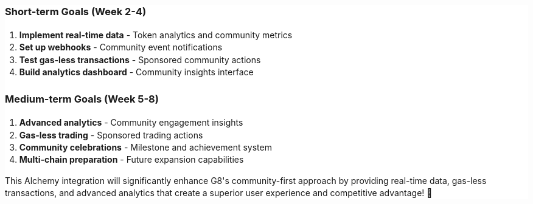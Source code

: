 ### **Short-term Goals (Week 2-4)**
1. **Implement real-time data** - Token analytics and community metrics
2. **Set up webhooks** - Community event notifications
3. **Test gas-less transactions** - Sponsored community actions
4. **Build analytics dashboard** - Community insights interface

### **Medium-term Goals (Week 5-8)**
1. **Advanced analytics** - Community engagement insights
2. **Gas-less trading** - Sponsored trading actions
3. **Community celebrations** - Milestone and achievement system
4. **Multi-chain preparation** - Future expansion capabilities

This Alchemy integration will significantly enhance G8's community-first approach by providing real-time data, gas-less transactions, and advanced analytics that create a superior user experience and competitive advantage! 🚀
